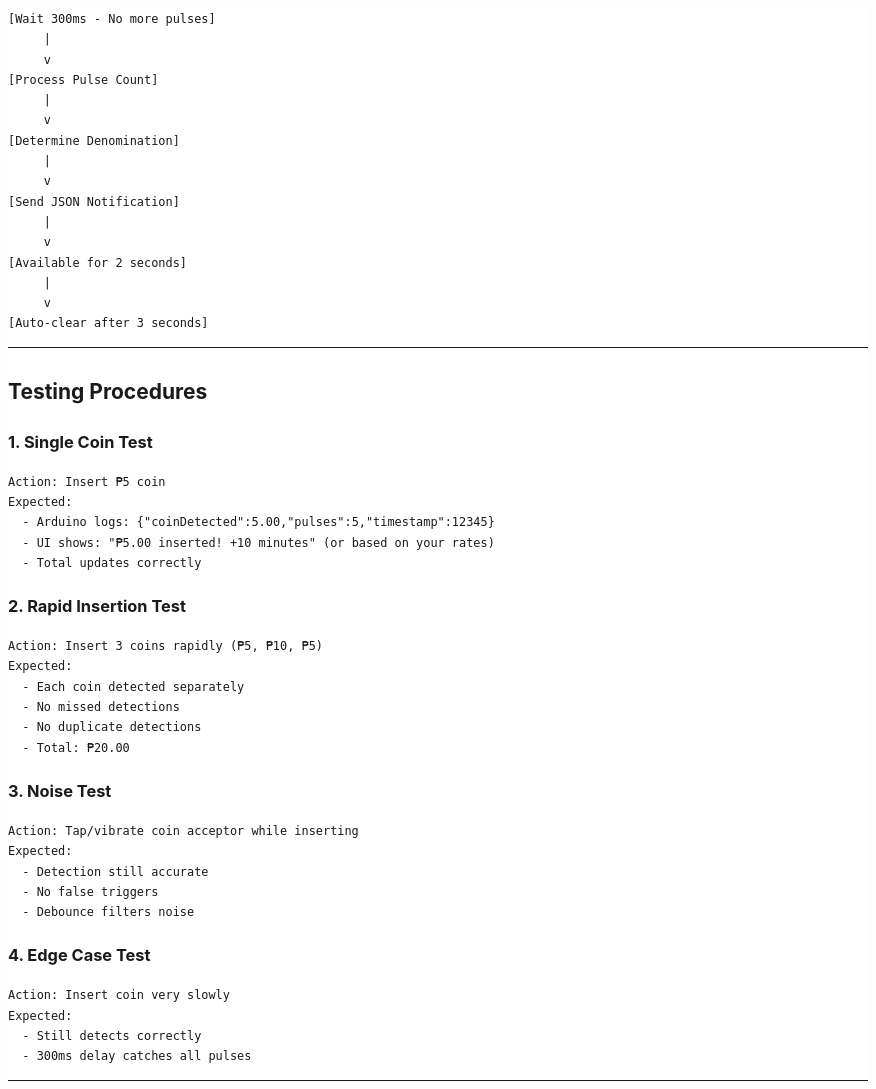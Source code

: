 ```
[Wait 300ms - No more pulses]
     |
     v
[Process Pulse Count]
     |
     v
[Determine Denomination]
     |
     v
[Send JSON Notification]
     |
     v
[Available for 2 seconds]
     |
     v
[Auto-clear after 3 seconds]
```

---

## Testing Procedures

### 1. Single Coin Test
```
Action: Insert ₱5 coin
Expected: 
  - Arduino logs: {"coinDetected":5.00,"pulses":5,"timestamp":12345}
  - UI shows: "₱5.00 inserted! +10 minutes" (or based on your rates)
  - Total updates correctly
```

### 2. Rapid Insertion Test
```
Action: Insert 3 coins rapidly (₱5, ₱10, ₱5)
Expected:
  - Each coin detected separately
  - No missed detections
  - No duplicate detections
  - Total: ₱20.00
```

### 3. Noise Test
```
Action: Tap/vibrate coin acceptor while inserting
Expected:
  - Detection still accurate
  - No false triggers
  - Debounce filters noise
```

### 4. Edge Case Test
```
Action: Insert coin very slowly
Expected:
  - Still detects correctly
  - 300ms delay catches all pulses
```

---